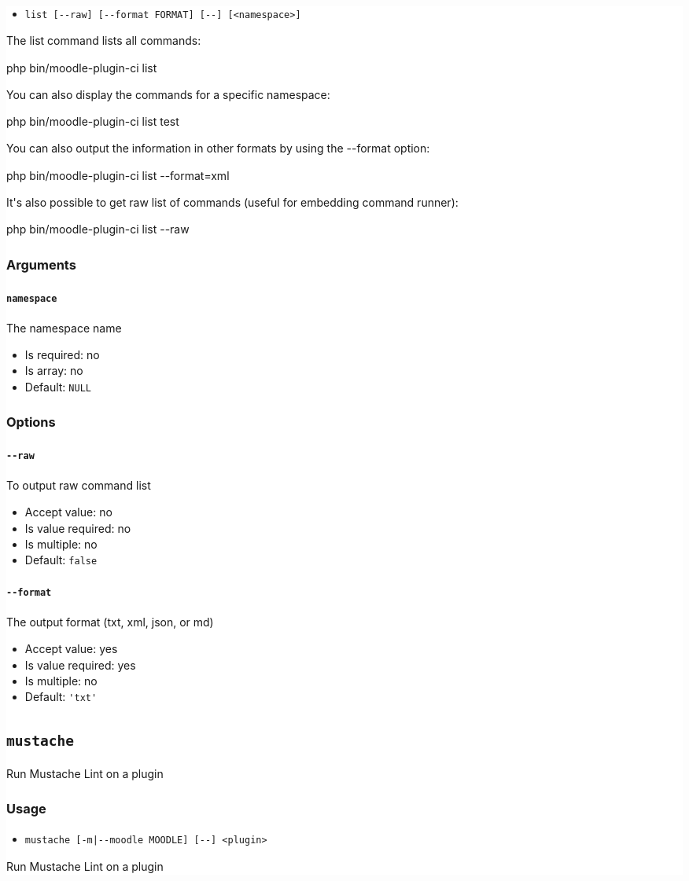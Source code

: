 * `list [--raw] [--format FORMAT] [--] [<namespace>]`

The list command lists all commands:

  php bin/moodle-plugin-ci list

You can also display the commands for a specific namespace:

  php bin/moodle-plugin-ci list test

You can also output the information in other formats by using the --format option:

  php bin/moodle-plugin-ci list --format=xml

It's also possible to get raw list of commands (useful for embedding command runner):

  php bin/moodle-plugin-ci list --raw

### Arguments

#### `namespace`

The namespace name

* Is required: no
* Is array: no
* Default: `NULL`

### Options

#### `--raw`

To output raw command list

* Accept value: no
* Is value required: no
* Is multiple: no
* Default: `false`

#### `--format`

The output format (txt, xml, json, or md)

* Accept value: yes
* Is value required: yes
* Is multiple: no
* Default: `'txt'`

`mustache`
----------

Run Mustache Lint on a plugin

### Usage

* `mustache [-m|--moodle MOODLE] [--] <plugin>`

Run Mustache Lint on a plugin

